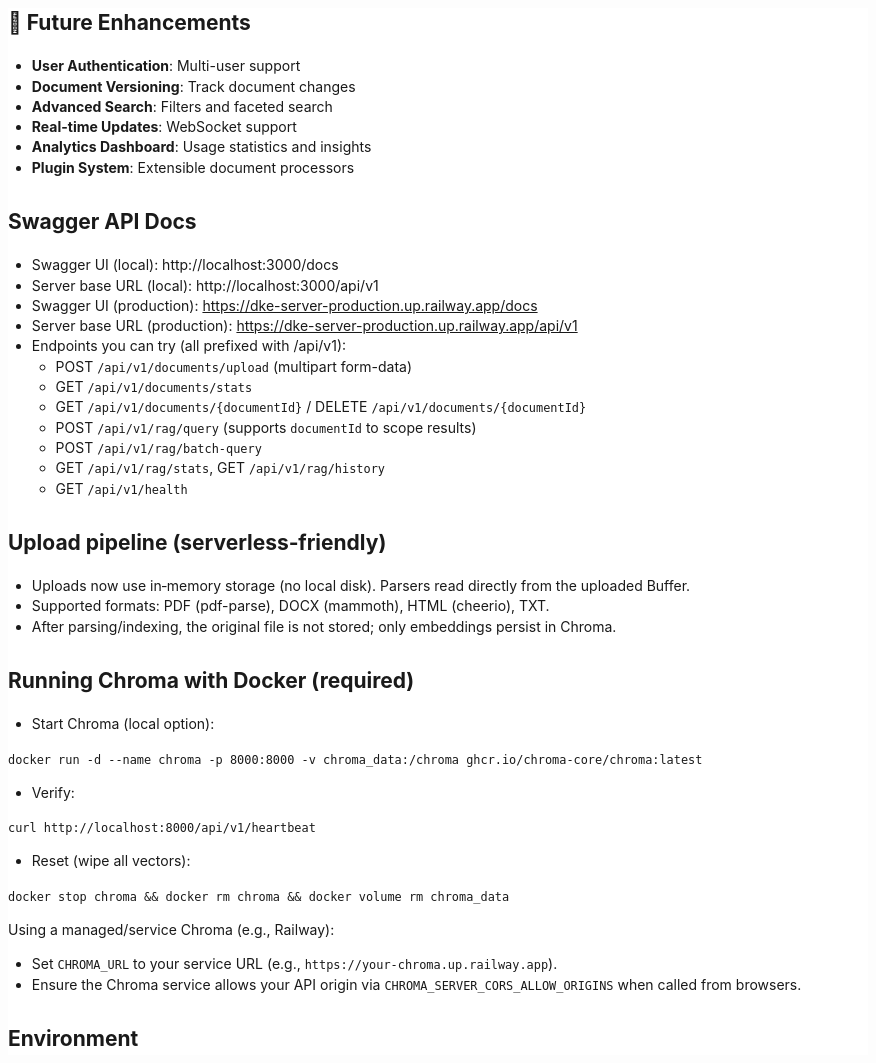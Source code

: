 ## 🔮 Future Enhancements

- **User Authentication**: Multi-user support
- **Document Versioning**: Track document changes
- **Advanced Search**: Filters and faceted search
- **Real-time Updates**: WebSocket support
- **Analytics Dashboard**: Usage statistics and insights
- **Plugin System**: Extensible document processors

## Swagger API Docs

- Swagger UI (local): http://localhost:3000/docs
- Server base URL (local): http://localhost:3000/api/v1
- Swagger UI (production): https://dke-server-production.up.railway.app/docs
- Server base URL (production): https://dke-server-production.up.railway.app/api/v1
- Endpoints you can try (all prefixed with /api/v1):
  - POST `/api/v1/documents/upload` (multipart form-data)
  - GET `/api/v1/documents/stats`
  - GET `/api/v1/documents/{documentId}` / DELETE `/api/v1/documents/{documentId}`
  - POST `/api/v1/rag/query` (supports `documentId` to scope results)
  - POST `/api/v1/rag/batch-query`
  - GET `/api/v1/rag/stats`, GET `/api/v1/rag/history`
  - GET `/api/v1/health`

## Upload pipeline (serverless‑friendly)

- Uploads now use in‑memory storage (no local disk). Parsers read directly from the uploaded Buffer.
- Supported formats: PDF (pdf-parse), DOCX (mammoth), HTML (cheerio), TXT.
- After parsing/indexing, the original file is not stored; only embeddings persist in Chroma.

## Running Chroma with Docker (required)

- Start Chroma (local option):
```
docker run -d --name chroma -p 8000:8000 -v chroma_data:/chroma ghcr.io/chroma-core/chroma:latest
```
- Verify:
```
curl http://localhost:8000/api/v1/heartbeat
```
- Reset (wipe all vectors):
```
docker stop chroma && docker rm chroma && docker volume rm chroma_data
```

Using a managed/service Chroma (e.g., Railway):
- Set `CHROMA_URL` to your service URL (e.g., `https://your-chroma.up.railway.app`).
- Ensure the Chroma service allows your API origin via `CHROMA_SERVER_CORS_ALLOW_ORIGINS` when called from browsers.

## Environment

